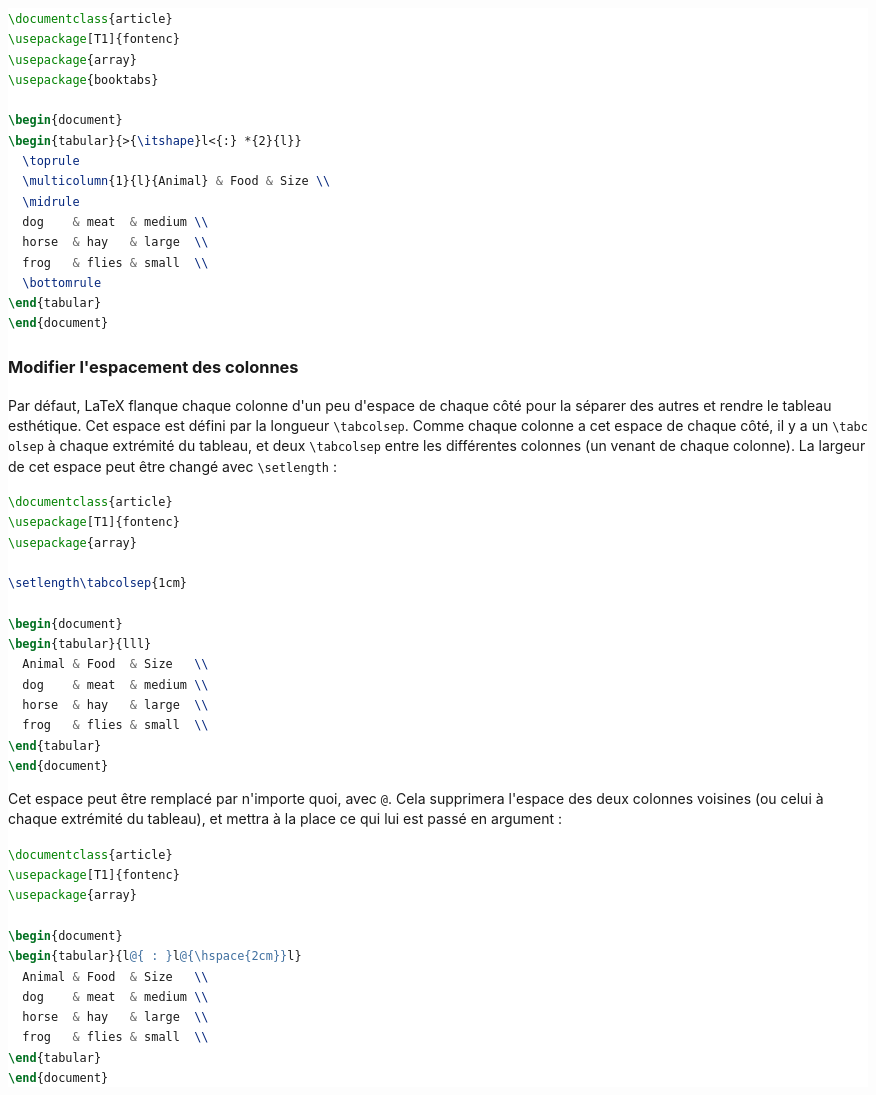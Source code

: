 
```latex
\documentclass{article}
\usepackage[T1]{fontenc}
\usepackage{array}
\usepackage{booktabs}

\begin{document}
\begin{tabular}{>{\itshape}l<{:} *{2}{l}}
  \toprule
  \multicolumn{1}{l}{Animal} & Food & Size \\
  \midrule
  dog    & meat  & medium \\
  horse  & hay   & large  \\
  frog   & flies & small  \\
  \bottomrule
\end{tabular}
\end{document}
```



### Modifier l'espacement des colonnes

Par défaut, LaTeX flanque chaque colonne d'un peu d'espace de chaque côté pour
la séparer des autres et rendre le tableau esthétique. Cet espace est défini par
la longueur `\tabcolsep`. Comme chaque colonne a cet espace de chaque côté, il y
a un `\tabcolsep` à chaque extrémité du tableau, et deux `\tabcolsep` entre les
différentes colonnes (un venant de chaque colonne). La largeur de cet espace
peut être changé avec `\setlength` :


```latex
\documentclass{article}
\usepackage[T1]{fontenc}
\usepackage{array}

\setlength\tabcolsep{1cm}

\begin{document}
\begin{tabular}{lll}
  Animal & Food  & Size   \\
  dog    & meat  & medium \\
  horse  & hay   & large  \\
  frog   & flies & small  \\
\end{tabular}
\end{document}
```


Cet espace peut être remplacé par n'importe quoi, avec `@`. Cela supprimera
l'espace des deux colonnes voisines (ou celui à chaque extrémité du tableau),
et mettra à la place ce qui lui est passé en argument :


```latex
\documentclass{article}
\usepackage[T1]{fontenc}
\usepackage{array}

\begin{document}
\begin{tabular}{l@{ : }l@{\hspace{2cm}}l}
  Animal & Food  & Size   \\
  dog    & meat  & medium \\
  horse  & hay   & large  \\
  frog   & flies & small  \\
\end{tabular}
\end{document}
```